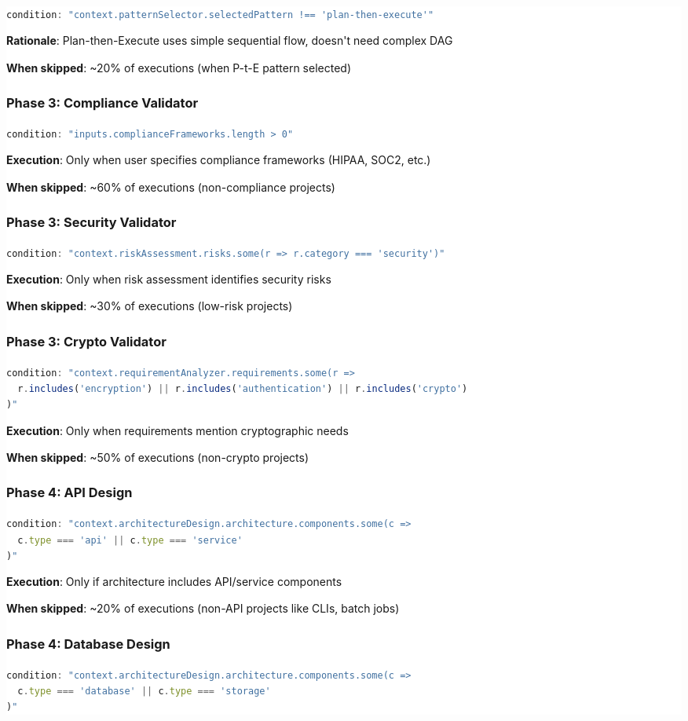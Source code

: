 ```typescript
condition: "context.patternSelector.selectedPattern !== 'plan-then-execute'"
```

**Rationale**: Plan-then-Execute uses simple sequential flow, doesn't need complex DAG

**When skipped**: ~20% of executions (when P-t-E pattern selected)

### Phase 3: Compliance Validator

```typescript
condition: "inputs.complianceFrameworks.length > 0"
```

**Execution**: Only when user specifies compliance frameworks (HIPAA, SOC2, etc.)

**When skipped**: ~60% of executions (non-compliance projects)

### Phase 3: Security Validator

```typescript
condition: "context.riskAssessment.risks.some(r => r.category === 'security')"
```

**Execution**: Only when risk assessment identifies security risks

**When skipped**: ~30% of executions (low-risk projects)

### Phase 3: Crypto Validator

```typescript
condition: "context.requirementAnalyzer.requirements.some(r =>
  r.includes('encryption') || r.includes('authentication') || r.includes('crypto')
)"
```

**Execution**: Only when requirements mention cryptographic needs

**When skipped**: ~50% of executions (non-crypto projects)

### Phase 4: API Design

```typescript
condition: "context.architectureDesign.architecture.components.some(c =>
  c.type === 'api' || c.type === 'service'
)"
```

**Execution**: Only if architecture includes API/service components

**When skipped**: ~20% of executions (non-API projects like CLIs, batch jobs)

### Phase 4: Database Design

```typescript
condition: "context.architectureDesign.architecture.components.some(c =>
  c.type === 'database' || c.type === 'storage'
)"
```
